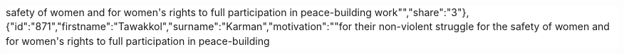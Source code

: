 safety of women and for women&apos;s rights to full participation in peace-building work\"","share":"3"},{"id":"871","firstname":"Tawakkol","surname":"Karman","motivation":"\"for their non-violent struggle for the safety of women and for women&apos;s rights to full participation in peace-building